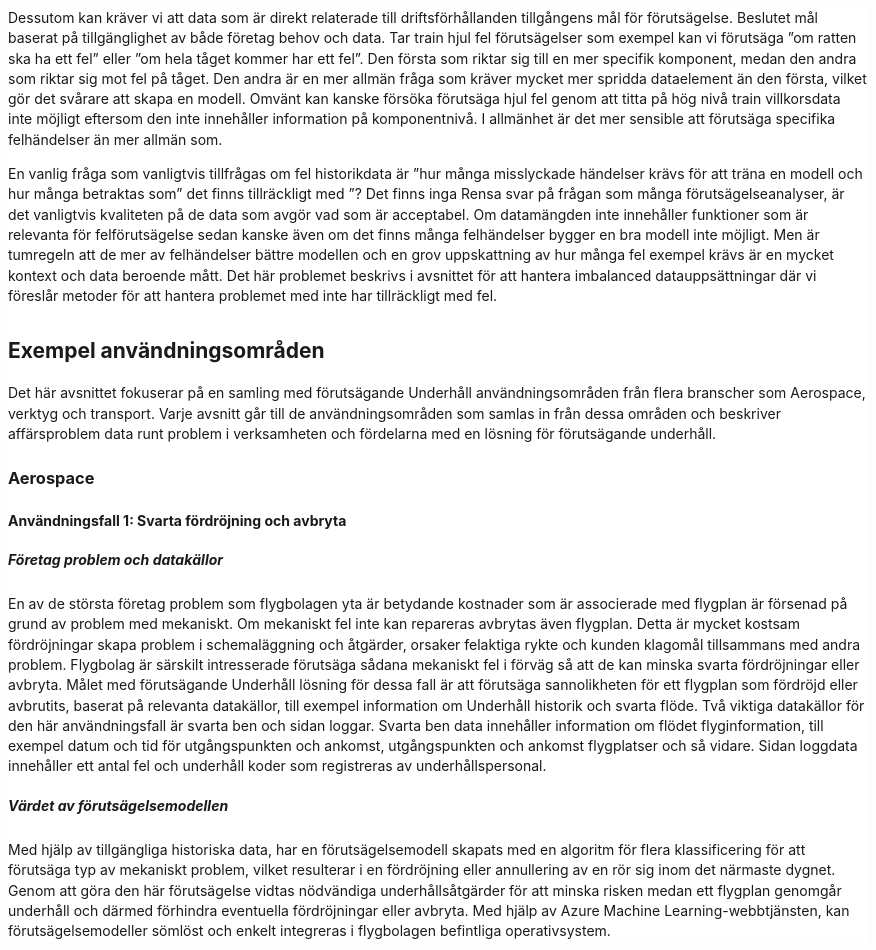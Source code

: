 Dessutom kan kräver vi att data som är direkt relaterade till driftsförhållanden tillgångens mål för förutsägelse. Beslutet mål baserat på tillgänglighet av både företag behov och data. Tar train hjul fel förutsägelser som exempel kan vi förutsäga ”om ratten ska ha ett fel” eller ”om hela tåget kommer har ett fel”. Den första som riktar sig till en mer specifik komponent, medan den andra som riktar sig mot fel på tåget. Den andra är en mer allmän fråga som kräver mycket mer spridda dataelement än den första, vilket gör det svårare att skapa en modell. Omvänt kan kanske försöka förutsäga hjul fel genom att titta på hög nivå train villkorsdata inte möjligt eftersom den inte innehåller information på komponentnivå. I allmänhet är det mer sensible att förutsäga specifika felhändelser än mer allmän som.

En vanlig fråga som vanligtvis tillfrågas om fel historikdata är ”hur många misslyckade händelser krävs för att träna en modell och hur många betraktas som” det finns tillräckligt med ”? Det finns inga Rensa svar på frågan som många förutsägelseanalyser, är det vanligtvis kvaliteten på de data som avgör vad som är acceptabel. Om datamängden inte innehåller funktioner som är relevanta för felförutsägelse sedan kanske även om det finns många felhändelser bygger en bra modell inte möjligt. Men är tumregeln att de mer av felhändelser bättre modellen och en grov uppskattning av hur många fel exempel krävs är en mycket kontext och data beroende mått. Det här problemet beskrivs i avsnittet för att hantera imbalanced datauppsättningar där vi föreslår metoder för att hantera problemet med inte har tillräckligt med fel.

## <a name="sample-use-cases"></a>Exempel användningsområden
Det här avsnittet fokuserar på en samling med förutsägande Underhåll användningsområden från flera branscher som Aerospace, verktyg och transport. Varje avsnitt går till de användningsområden som samlas in från dessa områden och beskriver affärsproblem data runt problem i verksamheten och fördelarna med en lösning för förutsägande underhåll.

### <a name="aerospace"></a>Aerospace
#### <a name="use-case-1-flight-delay-and-cancellations"></a>Användningsfall 1: Svarta fördröjning och avbryta
##### <a name="business-problem-and-data-sources"></a>*Företag problem och datakällor*
En av de största företag problem som flygbolagen yta är betydande kostnader som är associerade med flygplan är försenad på grund av problem med mekaniskt. Om mekaniskt fel inte kan repareras avbrytas även flygplan. Detta är mycket kostsam fördröjningar skapa problem i schemaläggning och åtgärder, orsaker felaktiga rykte och kunden klagomål tillsammans med andra problem. Flygbolag är särskilt intresserade förutsäga sådana mekaniskt fel i förväg så att de kan minska svarta fördröjningar eller avbryta. Målet med förutsägande Underhåll lösning för dessa fall är att förutsäga sannolikheten för ett flygplan som fördröjd eller avbrutits, baserat på relevanta datakällor, till exempel information om Underhåll historik och svarta flöde. Två viktiga datakällor för den här användningsfall är svarta ben och sidan loggar. Svarta ben data innehåller information om flödet flyginformation, till exempel datum och tid för utgångspunkten och ankomst, utgångspunkten och ankomst flygplatser och så vidare. Sidan loggdata innehåller ett antal fel och underhåll koder som registreras av underhållspersonal.

##### <a name="business-value-of-the-predictive-model"></a>*Värdet av förutsägelsemodellen*
Med hjälp av tillgängliga historiska data, har en förutsägelsemodell skapats med en algoritm för flera klassificering för att förutsäga typ av mekaniskt problem, vilket resulterar i en fördröjning eller annullering av en rör sig inom det närmaste dygnet. Genom att göra den här förutsägelse vidtas nödvändiga underhållsåtgärder för att minska risken medan ett flygplan genomgår underhåll och därmed förhindra eventuella fördröjningar eller avbryta. Med hjälp av Azure Machine Learning-webbtjänsten, kan förutsägelsemodeller sömlöst och enkelt integreras i flygbolagen befintliga operativsystem. 
